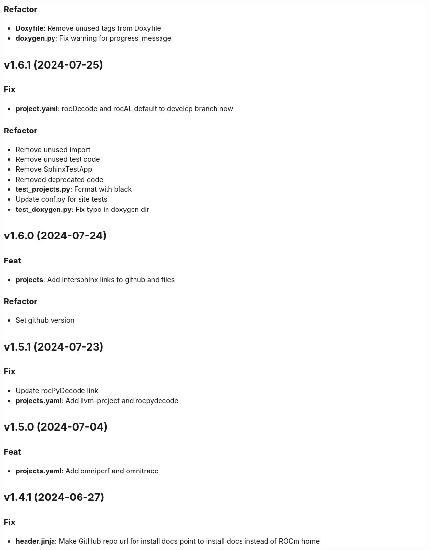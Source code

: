 ### Refactor

- **Doxyfile**: Remove unused tags from Doxyfile
- **doxygen.py**: Fix warning for progress_message

## v1.6.1 (2024-07-25)

### Fix

- **project.yaml**: rocDecode and rocAL default to develop branch now

### Refactor

- Remove unused import
- Remove unused test code
- Remove SphinxTestApp
- Removed deprecated code
- **test_projects.py**: Format with black
- Update conf.py for site tests
- **test_doxygen.py**: Fix typo in doxygen dir

## v1.6.0 (2024-07-24)

### Feat

- **projects**: Add intersphinx links to github and files

### Refactor

- Set github version

## v1.5.1 (2024-07-23)

### Fix

- Update rocPyDecode link
- **projects.yaml**: Add llvm-project and rocpydecode

## v1.5.0 (2024-07-04)

### Feat

- **projects.yaml**: Add omniperf and omnitrace

## v1.4.1 (2024-06-27)

### Fix

- **header.jinja**: Make GitHub repo url for install docs point to install docs instead of ROCm home
